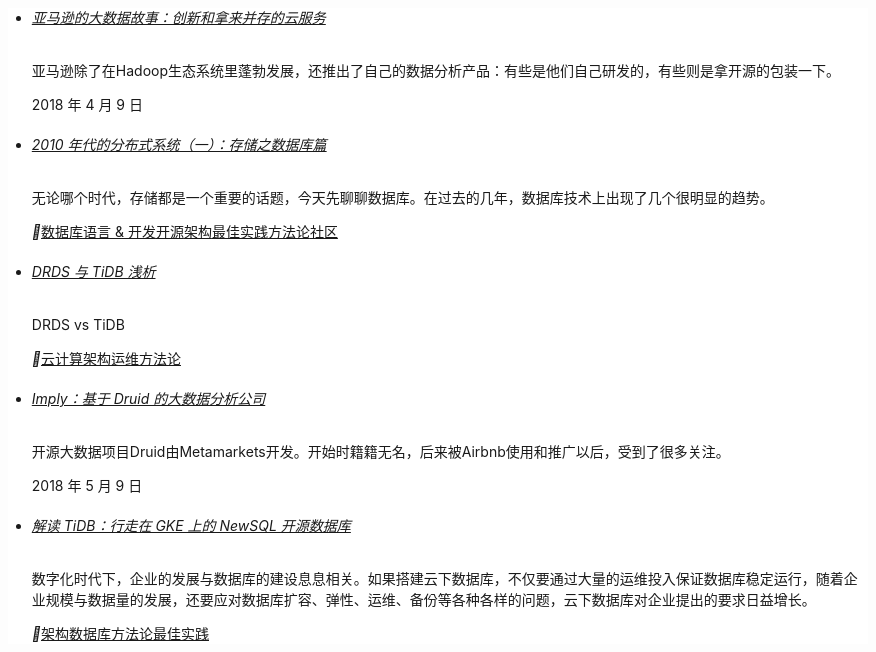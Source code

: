- ###### [亚马逊的大数据故事：创新和拿来并存的云服务](https://time.geekbang.org/column/article/8747?utm_source=related_read&utm_medium=article&utm_term=related_read)

  亚马逊除了在Hadoop生态系统里蓬勃发展，还推出了自己的数据分析产品：有些是他们自己研发的，有些则是拿开源的包装一下。

  2018 年 4 月 9 日

- ###### [2010 年代的分布式系统（一）：存储之数据库篇](https://www.infoq.cn/article/x7hVZr1qtGaMwbXOW0BL?utm_source=related_read_bottom&utm_medium=article)

  无论哪个时代，存储都是一个重要的话题，今天先聊聊数据库。在过去的几年，数据库技术上出现了几个很明显的趋势。

  **[数据库](https://www.infoq.cn/topic/Database)[语言 & 开发](https://www.infoq.cn/topic/development)[开源](https://www.infoq.cn/topic/opensource)[架构](https://www.infoq.cn/topic/architecture)[最佳实践](https://www.infoq.cn/topic/best-practices)[方法论](https://www.infoq.cn/topic/methodologies)[社区](https://www.infoq.cn/topic/community)

- ###### [DRDS 与 TiDB 浅析](https://www.infoq.cn/article/1K3tGBMEsbRobh6EiJZL?utm_source=related_read_bottom&utm_medium=article)

  DRDS vs TiDB

  **[云计算](https://www.infoq.cn/topic/cloud-computing)[架构](https://www.infoq.cn/topic/architecture)[运维](https://www.infoq.cn/topic/operation)[方法论](https://www.infoq.cn/topic/methodologies)

- ###### [Imply：基于 Druid 的大数据分析公司](https://time.geekbang.org/column/article/10056?utm_source=related_read&utm_medium=article&utm_term=related_read)

  开源大数据项目Druid由Metamarkets开发。开始时籍籍无名，后来被Airbnb使用和推广以后，受到了很多关注。

  2018 年 5 月 9 日

- ###### [解读 TiDB：行走在 GKE 上的 NewSQL 开源数据库](https://www.infoq.cn/article/auMJPEkVXddOAvyoZaWF?utm_source=related_read_bottom&utm_medium=article)

  数字化时代下，企业的发展与数据库的建设息息相关。如果搭建云下数据库，不仅要通过大量的运维投入保证数据库稳定运行，随着企业规模与数据量的发展，还要应对数据库扩容、弹性、运维、备份等各种各样的问题，云下数据库对企业提出的要求日益增长。

  **[架构](https://www.infoq.cn/topic/architecture)[数据库](https://www.infoq.cn/topic/Database)[方法论](https://www.infoq.cn/topic/methodologies)[最佳实践](https://www.infoq.cn/topic/best-practices)